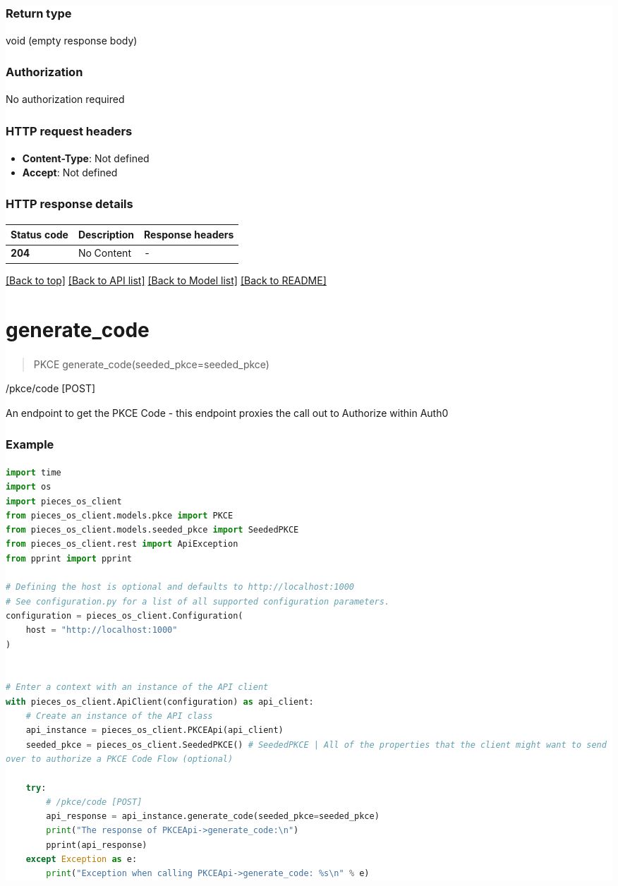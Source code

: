 ### Return type

void (empty response body)

### Authorization

No authorization required

### HTTP request headers

 - **Content-Type**: Not defined
 - **Accept**: Not defined

### HTTP response details
| Status code | Description | Response headers |
|-------------|-------------|------------------|
**204** | No Content |  -  |

[[Back to top]](#) [[Back to API list]](../README.md#documentation-for-api-endpoints) [[Back to Model list]](../README.md#documentation-for-models) [[Back to README]](../README.md)

# **generate_code**
> PKCE generate_code(seeded_pkce=seeded_pkce)

/pkce/code [POST]

An endpoint to get the PKCE Code - this endpoint proxies the call out to Authorize within Auth0

### Example

```python
import time
import os
import pieces_os_client
from pieces_os_client.models.pkce import PKCE
from pieces_os_client.models.seeded_pkce import SeededPKCE
from pieces_os_client.rest import ApiException
from pprint import pprint

# Defining the host is optional and defaults to http://localhost:1000
# See configuration.py for a list of all supported configuration parameters.
configuration = pieces_os_client.Configuration(
    host = "http://localhost:1000"
)


# Enter a context with an instance of the API client
with pieces_os_client.ApiClient(configuration) as api_client:
    # Create an instance of the API class
    api_instance = pieces_os_client.PKCEApi(api_client)
    seeded_pkce = pieces_os_client.SeededPKCE() # SeededPKCE | All of the properties that the client might want to send over to authorize a PKCE Code Flow (optional)

    try:
        # /pkce/code [POST]
        api_response = api_instance.generate_code(seeded_pkce=seeded_pkce)
        print("The response of PKCEApi->generate_code:\n")
        pprint(api_response)
    except Exception as e:
        print("Exception when calling PKCEApi->generate_code: %s\n" % e)
```
